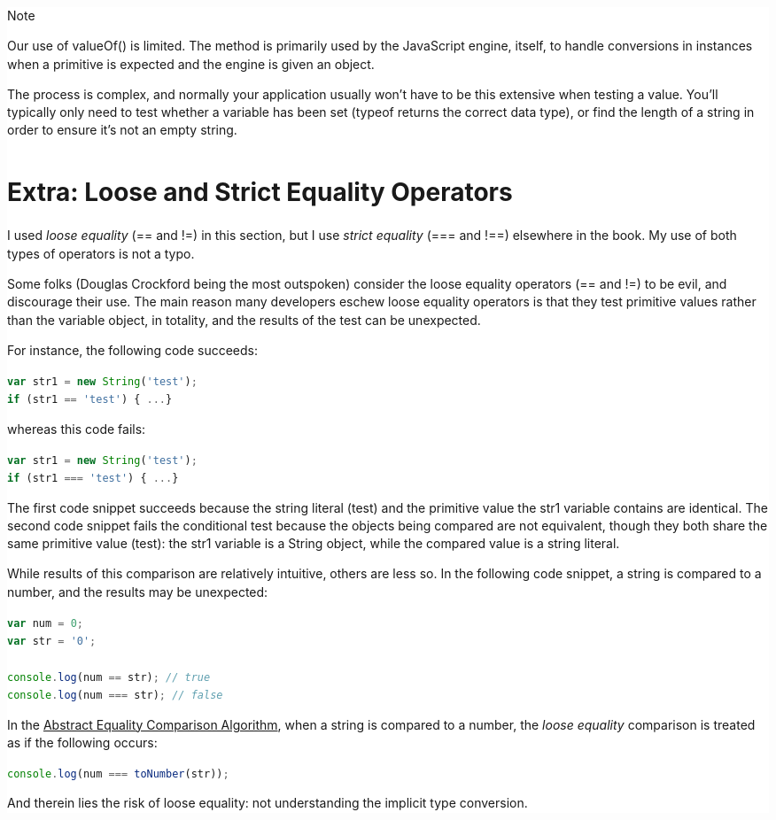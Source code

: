 Note

Our use of valueOf() is limited. The method is primarily used by the JavaScript engine, itself, to handle conversions in instances when a primitive is expected and the engine is given an object.

The process is complex, and normally your application usually won’t have to be this extensive when testing a value. You’ll typically only need to test whether a variable has been set (typeof returns the correct data type), or find the length of a string in order to ensure it’s not an empty string.

# Extra: Loose and Strict Equality Operators

I used _loose equality_ (== and !=) in this section, but I use _strict equality_ (=== and !==) elsewhere in the book. My use of both types of operators is not a typo.

Some folks (Douglas Crockford being the most outspoken) consider the loose equality operators (== and !=) to be evil, and discourage their use. The main reason many developers eschew loose equality operators is that they test primitive values rather than the variable object, in totality, and the results of the test can be unexpected.

For instance, the following code succeeds:

```javascript
var str1 = new String('test');
if (str1 == 'test') { ...}
```

whereas this code fails:

```javascript
var str1 = new String('test');
if (str1 === 'test') { ...}
```

The first code snippet succeeds because the string literal (test) and the primitive value the str1 variable contains are identical. The second code snippet fails the conditional test because the objects being compared are not equivalent, though they both share the same primitive value (test): the str1 variable is a String object, while the compared value is a string literal.

While results of this comparison are relatively intuitive, others are less so. In the following code snippet, a string is compared to a number, and the results may be unexpected:

```javascript
var num = 0;
var str = '0';

console.log(num == str); // true
console.log(num === str); // false
```

In the [Abstract Equality Comparison Algorithm](http://es5.github.io/#x11.9.3), when a string is compared to a number, the _loose equality_ comparison is treated as if the following occurs:

```javascript
console.log(num === toNumber(str));
```

And therein lies the risk of loose equality: not understanding the implicit type conversion.
